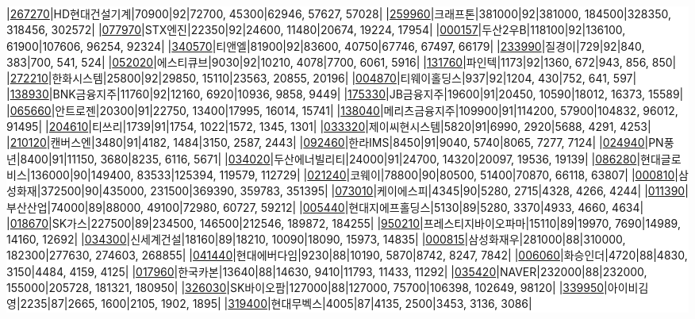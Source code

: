 |[267270](https://finance.daum.net/quotes/A267270)|HD현대건설기계|70900|92|72700, 45300|62946, 57627, 57028|
|[259960](https://finance.daum.net/quotes/A259960)|크래프톤|381000|92|381000, 184500|328350, 318456, 302572|
|[077970](https://finance.daum.net/quotes/A077970)|STX엔진|22350|92|24600, 11480|20674, 19224, 17954|
|[000157](https://finance.daum.net/quotes/A000157)|두산2우B|118100|92|136100, 61900|107606, 96254, 92324|
|[340570](https://finance.daum.net/quotes/A340570)|티앤엘|81900|92|83600, 40750|67746, 67497, 66179|
|[233990](https://finance.daum.net/quotes/A233990)|질경이|729|92|840, 383|700, 541, 524|
|[052020](https://finance.daum.net/quotes/A052020)|에스티큐브|9030|92|10210, 4078|7700, 6061, 5916|
|[131760](https://finance.daum.net/quotes/A131760)|파인텍|1173|92|1360, 672|943, 856, 850|
|[272210](https://finance.daum.net/quotes/A272210)|한화시스템|25800|92|29850, 15110|23563, 20855, 20196|
|[004870](https://finance.daum.net/quotes/A004870)|티웨이홀딩스|937|92|1204, 430|752, 641, 597|
|[138930](https://finance.daum.net/quotes/A138930)|BNK금융지주|11760|92|12160, 6920|10936, 9858, 9449|
|[175330](https://finance.daum.net/quotes/A175330)|JB금융지주|19600|91|20450, 10590|18012, 16373, 15589|
|[065660](https://finance.daum.net/quotes/A065660)|안트로젠|20300|91|22750, 13400|17995, 16014, 15741|
|[138040](https://finance.daum.net/quotes/A138040)|메리츠금융지주|109900|91|114200, 57900|104832, 96012, 91495|
|[204610](https://finance.daum.net/quotes/A204610)|티쓰리|1739|91|1754, 1022|1572, 1345, 1301|
|[033320](https://finance.daum.net/quotes/A033320)|제이씨현시스템|5820|91|6990, 2920|5688, 4291, 4253|
|[210120](https://finance.daum.net/quotes/A210120)|캔버스엔|3480|91|4182, 1484|3150, 2587, 2443|
|[092460](https://finance.daum.net/quotes/A092460)|한라IMS|8450|91|9040, 5740|8065, 7277, 7124|
|[024940](https://finance.daum.net/quotes/A024940)|PN풍년|8400|91|11150, 3680|8235, 6116, 5671|
|[034020](https://finance.daum.net/quotes/A034020)|두산에너빌리티|24000|91|24700, 14320|20097, 19536, 19139|
|[086280](https://finance.daum.net/quotes/A086280)|현대글로비스|136000|90|149400, 83533|125394, 119579, 112729|
|[021240](https://finance.daum.net/quotes/A021240)|코웨이|78800|90|80500, 51400|70870, 66118, 63807|
|[000810](https://finance.daum.net/quotes/A000810)|삼성화재|372500|90|435000, 231500|369390, 359783, 351395|
|[073010](https://finance.daum.net/quotes/A073010)|케이에스피|4345|90|5280, 2715|4328, 4266, 4244|
|[011390](https://finance.daum.net/quotes/A011390)|부산산업|74000|89|88000, 49100|72980, 60727, 59212|
|[005440](https://finance.daum.net/quotes/A005440)|현대지에프홀딩스|5130|89|5280, 3370|4933, 4660, 4634|
|[018670](https://finance.daum.net/quotes/A018670)|SK가스|227500|89|234500, 146500|212546, 189872, 184255|
|[950210](https://finance.daum.net/quotes/A950210)|프레스티지바이오파마|15110|89|19970, 7690|14989, 14160, 12692|
|[034300](https://finance.daum.net/quotes/A034300)|신세계건설|18160|89|18210, 10090|18090, 15973, 14835|
|[000815](https://finance.daum.net/quotes/A000815)|삼성화재우|281000|88|310000, 182300|277630, 274603, 268855|
|[041440](https://finance.daum.net/quotes/A041440)|현대에버다임|9230|88|10190, 5870|8742, 8247, 7842|
|[006060](https://finance.daum.net/quotes/A006060)|화승인더|4720|88|4830, 3150|4484, 4159, 4125|
|[017960](https://finance.daum.net/quotes/A017960)|한국카본|13640|88|14630, 9410|11793, 11433, 11292|
|[035420](https://finance.daum.net/quotes/A035420)|NAVER|232000|88|232000, 155000|205728, 181321, 180950|
|[326030](https://finance.daum.net/quotes/A326030)|SK바이오팜|127000|88|127000, 75700|106398, 102649, 98120|
|[339950](https://finance.daum.net/quotes/A339950)|아이비김영|2235|87|2665, 1600|2105, 1902, 1895|
|[319400](https://finance.daum.net/quotes/A319400)|현대무벡스|4005|87|4135, 2500|3453, 3136, 3086|